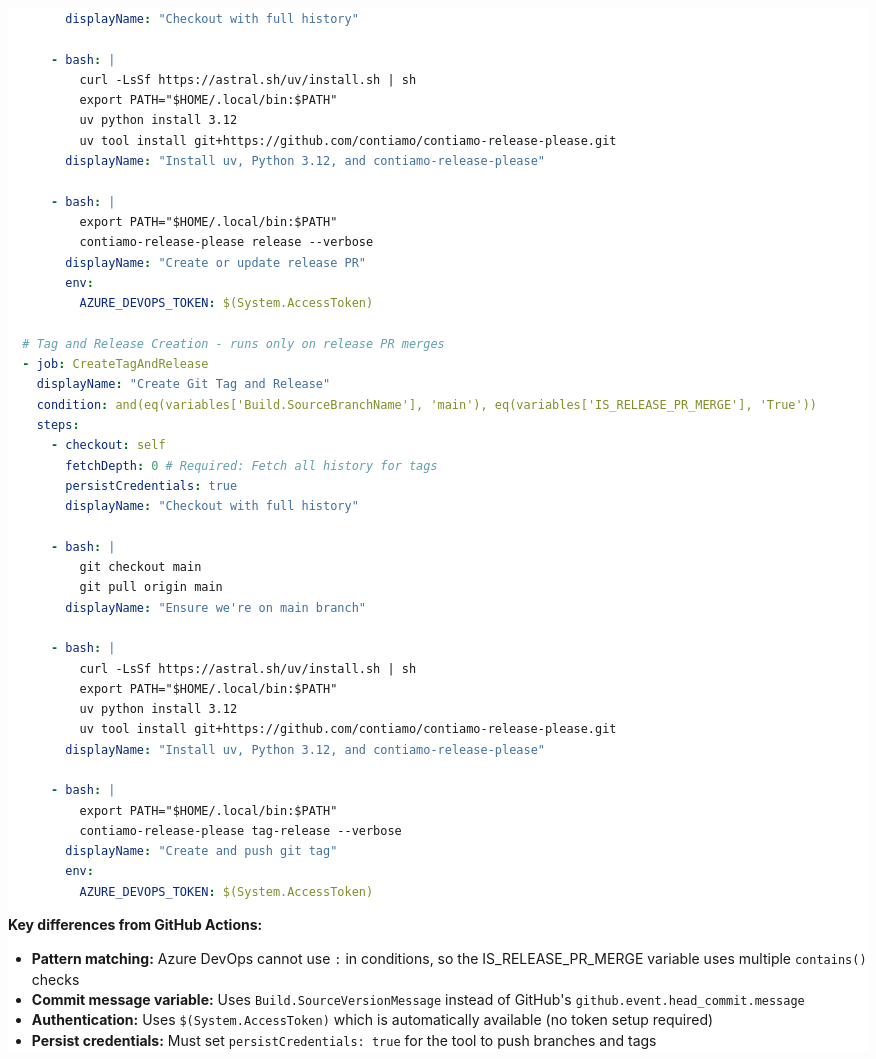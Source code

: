 ```yaml
        displayName: "Checkout with full history"

      - bash: |
          curl -LsSf https://astral.sh/uv/install.sh | sh
          export PATH="$HOME/.local/bin:$PATH"
          uv python install 3.12
          uv tool install git+https://github.com/contiamo/contiamo-release-please.git
        displayName: "Install uv, Python 3.12, and contiamo-release-please"

      - bash: |
          export PATH="$HOME/.local/bin:$PATH"
          contiamo-release-please release --verbose
        displayName: "Create or update release PR"
        env:
          AZURE_DEVOPS_TOKEN: $(System.AccessToken)

  # Tag and Release Creation - runs only on release PR merges
  - job: CreateTagAndRelease
    displayName: "Create Git Tag and Release"
    condition: and(eq(variables['Build.SourceBranchName'], 'main'), eq(variables['IS_RELEASE_PR_MERGE'], 'True'))
    steps:
      - checkout: self
        fetchDepth: 0 # Required: Fetch all history for tags
        persistCredentials: true
        displayName: "Checkout with full history"

      - bash: |
          git checkout main
          git pull origin main
        displayName: "Ensure we're on main branch"

      - bash: |
          curl -LsSf https://astral.sh/uv/install.sh | sh
          export PATH="$HOME/.local/bin:$PATH"
          uv python install 3.12
          uv tool install git+https://github.com/contiamo/contiamo-release-please.git
        displayName: "Install uv, Python 3.12, and contiamo-release-please"

      - bash: |
          export PATH="$HOME/.local/bin:$PATH"
          contiamo-release-please tag-release --verbose
        displayName: "Create and push git tag"
        env:
          AZURE_DEVOPS_TOKEN: $(System.AccessToken)
```

**Key differences from GitHub Actions:**

- **Pattern matching:** Azure DevOps cannot use `:` in conditions, so the IS_RELEASE_PR_MERGE variable uses multiple `contains()` checks
- **Commit message variable:** Uses `Build.SourceVersionMessage` instead of GitHub's `github.event.head_commit.message`
- **Authentication:** Uses `$(System.AccessToken)` which is automatically available (no token setup required)
- **Persist credentials:** Must set `persistCredentials: true` for the tool to push branches and tags
